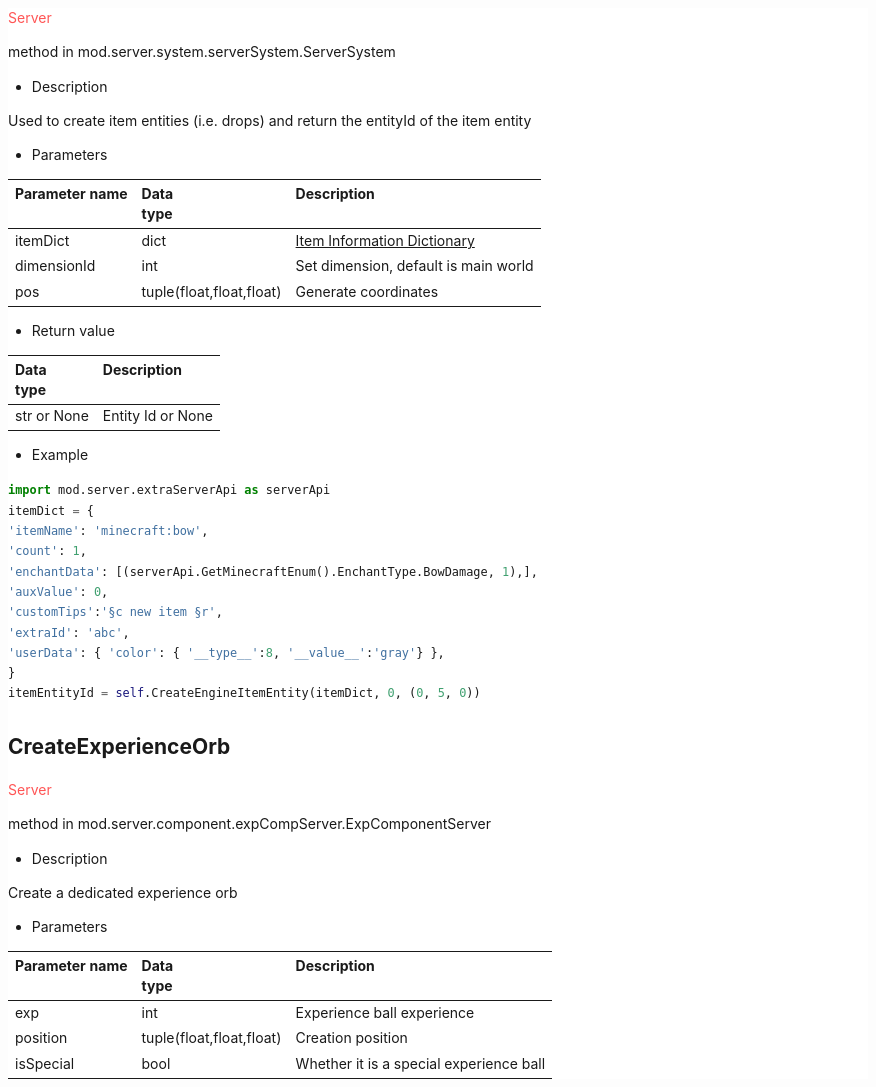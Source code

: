 
<span style="display:inline;color:#ff5555">Server</span> 

method in mod.server.system.serverSystem.ServerSystem 

- Description 

Used to create item entities (i.e. drops) and return the entityId of the item entity 

- Parameters 

| Parameter name | <div style="width: 4em">Data type</div> | Description | 
| :--- | :--- | :--- | 
| itemDict | dict | <a href="../../../../mcguide/20-Gameplay Development/10-Basic Concepts/1-My World Basic Concepts.html#Item Information Dictionary#Item Information Dictionary">Item Information Dictionary</a> | 
| dimensionId | int | Set dimension, default is main world | 
| pos | tuple(float,float,float) | Generate coordinates | 

- Return value 

| <div style="width: 4em">Data type</div> | Description | 
| :--- | :--- | 
| str or None | Entity Id or None | 

- Example 

```python 
import mod.server.extraServerApi as serverApi 
itemDict = { 
'itemName': 'minecraft:bow', 
'count': 1, 
'enchantData': [(serverApi.GetMinecraftEnum().EnchantType.BowDamage, 1),], 
'auxValue': 0, 
'customTips':'§c new item §r', 
'extraId': 'abc', 
'userData': { 'color': { '__type__':8, '__value__':'gray'} }, 
} 
itemEntityId = self.CreateEngineItemEntity(itemDict, 0, (0, 5, 0)) 
``` 

## CreateExperienceOrb 

<span style="display:inline;color:#ff5555">Server</span> 

method in mod.server.component.expCompServer.ExpComponentServer 

- Description 

Create a dedicated experience orb 


- Parameters 

| Parameter name | <div style="width: 4em">Data type</div> | Description | 
| :--- | :--- | :--- | 
| exp | int | Experience ball experience | 
| position | tuple(float,float,float) | Creation position | 
| isSpecial | bool | Whether it is a special experience ball | 
